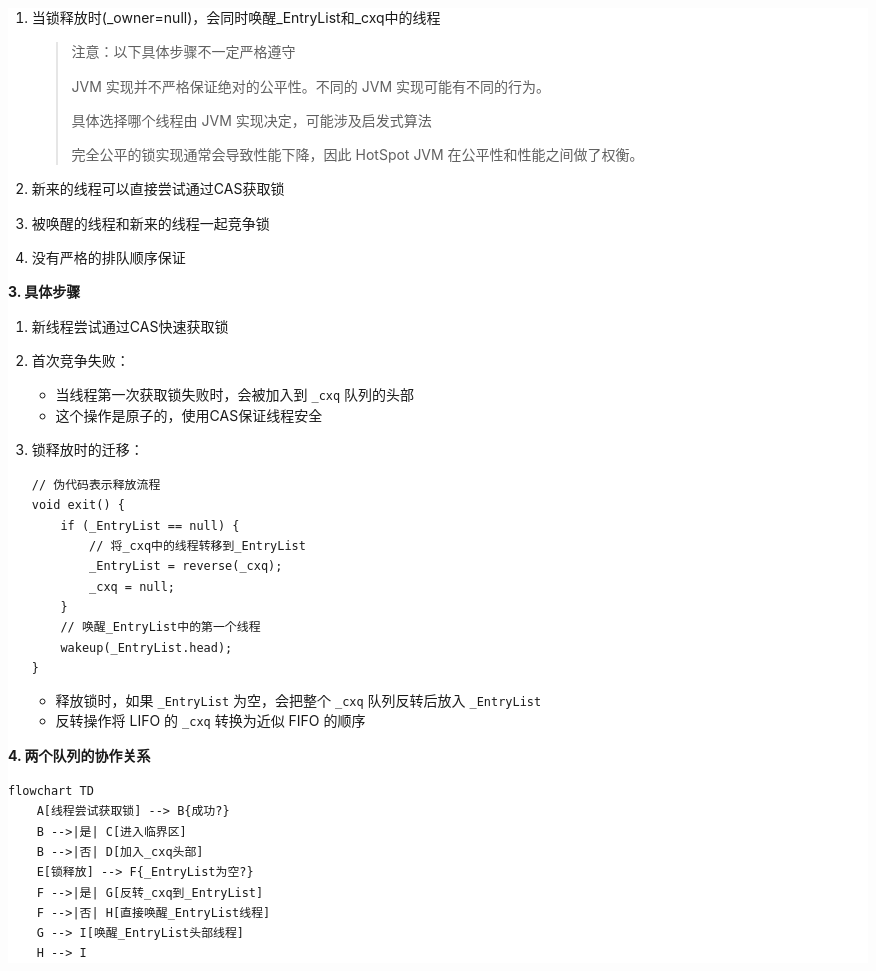1. 当锁释放时(_owner=null)，会同时唤醒_EntryList和_cxq中的线程

   > 注意：以下具体步骤不一定严格遵守
   >
   > JVM 实现并不严格保证绝对的公平性。不同的 JVM 实现可能有不同的行为。
   >
   > 具体选择哪个线程由 JVM 实现决定，可能涉及启发式算法
   >
   > 完全公平的锁实现通常会导致性能下降，因此 HotSpot JVM 在公平性和性能之间做了权衡。

2. 新来的线程可以直接尝试通过CAS获取锁

3. 被唤醒的线程和新来的线程一起竞争锁

4. 没有严格的排队顺序保证

**3. 具体步骤**

1. 新线程尝试通过CAS快速获取锁

2. 首次竞争失败：

   - 当线程第一次获取锁失败时，会被加入到 `_cxq` 队列的头部
   - 这个操作是原子的，使用CAS保证线程安全

3. 锁释放时的迁移：

   ```
   // 伪代码表示释放流程
   void exit() {
       if (_EntryList == null) {
           // 将_cxq中的线程转移到_EntryList
           _EntryList = reverse(_cxq);
           _cxq = null;
       }
       // 唤醒_EntryList中的第一个线程
       wakeup(_EntryList.head);
   }
   ```

   - 释放锁时，如果 `_EntryList` 为空，会把整个 `_cxq` 队列反转后放入 `_EntryList`
   - 反转操作将 LIFO 的 `_cxq` 转换为近似 FIFO 的顺序

**4. 两个队列的协作关系**

``` Mermaid
flowchart TD
    A[线程尝试获取锁] --> B{成功?}
    B -->|是| C[进入临界区]
    B -->|否| D[加入_cxq头部]
    E[锁释放] --> F{_EntryList为空?}
    F -->|是| G[反转_cxq到_EntryList]
    F -->|否| H[直接唤醒_EntryList线程]
    G --> I[唤醒_EntryList头部线程]
    H --> I
```


